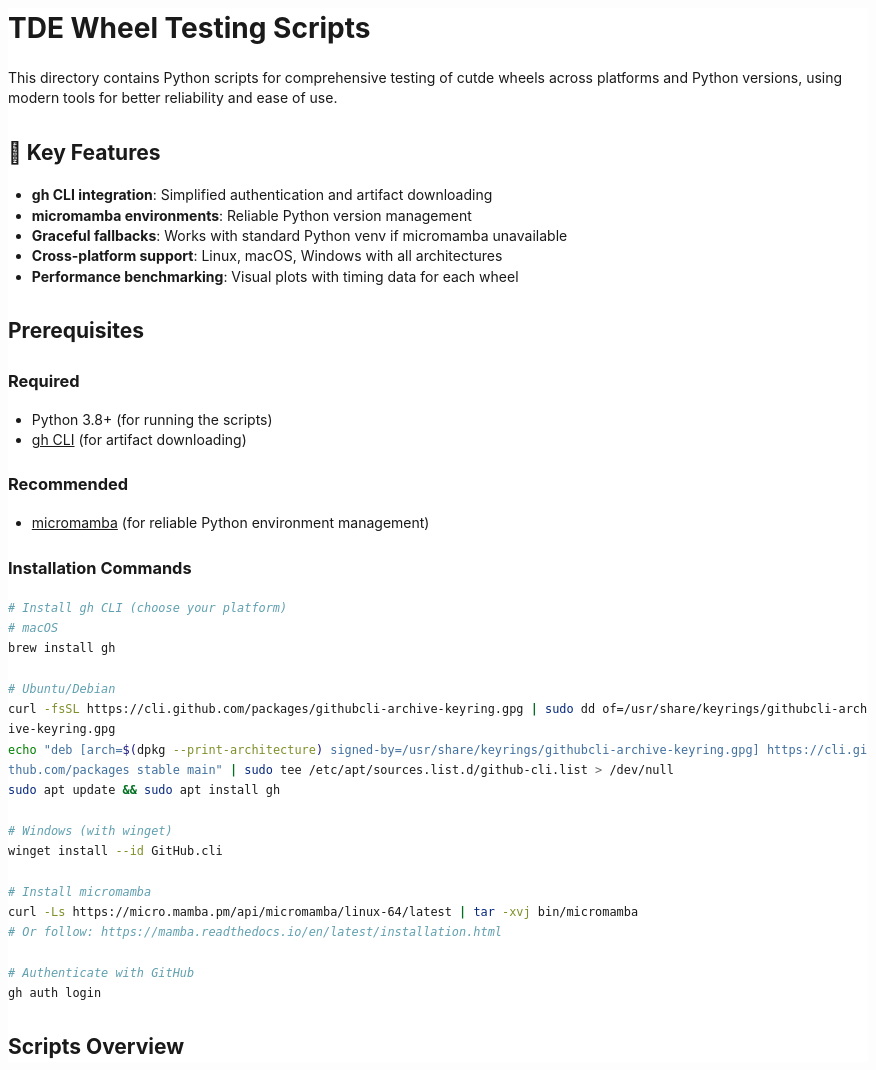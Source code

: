 # TDE Wheel Testing Scripts

This directory contains Python scripts for comprehensive testing of cutde wheels across platforms and Python versions, using modern tools for better reliability and ease of use.

## 🚀 Key Features

- **gh CLI integration**: Simplified authentication and artifact downloading
- **micromamba environments**: Reliable Python version management
- **Graceful fallbacks**: Works with standard Python venv if micromamba unavailable
- **Cross-platform support**: Linux, macOS, Windows with all architectures
- **Performance benchmarking**: Visual plots with timing data for each wheel

## Prerequisites

### Required
- Python 3.8+ (for running the scripts)
- [gh CLI](https://cli.github.com/) (for artifact downloading)

### Recommended
- [micromamba](https://mamba.readthedocs.io/en/latest/installation.html) (for reliable Python environment management)

### Installation Commands
```bash
# Install gh CLI (choose your platform)
# macOS
brew install gh

# Ubuntu/Debian
curl -fsSL https://cli.github.com/packages/githubcli-archive-keyring.gpg | sudo dd of=/usr/share/keyrings/githubcli-archive-keyring.gpg
echo "deb [arch=$(dpkg --print-architecture) signed-by=/usr/share/keyrings/githubcli-archive-keyring.gpg] https://cli.github.com/packages stable main" | sudo tee /etc/apt/sources.list.d/github-cli.list > /dev/null
sudo apt update && sudo apt install gh

# Windows (with winget)
winget install --id GitHub.cli

# Install micromamba
curl -Ls https://micro.mamba.pm/api/micromamba/linux-64/latest | tar -xvj bin/micromamba
# Or follow: https://mamba.readthedocs.io/en/latest/installation.html

# Authenticate with GitHub
gh auth login
```

## Scripts Overview
